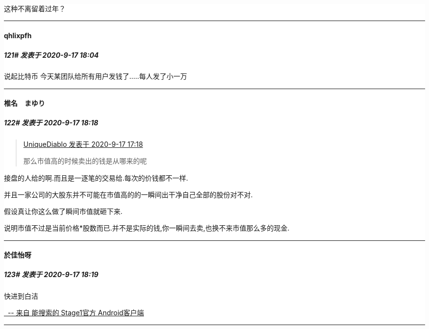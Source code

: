 这种不离留着过年？







-----

####  qhlixpfh  
##### 121#       发表于 2020-9-17 18:04




说起比特币 今天某团队给所有用户发钱了.....每人发了小一万







-----

####  椎名　まゆり  
##### 122#       发表于 2020-9-17 18:18



<blockquote><a href="httphttps://bbs.saraba1st.com/2b/forum.php?mod=redirect&amp;goto=findpost&amp;pid=48767173&amp;ptid=1960191" target="_blank">UniqueDiablo 发表于 2020-9-17 17:18</a>

那么市值高的时候卖出的钱是从哪来的呢</blockquote>
接盘的人给的啊.而且是一逐笔的交易给.每次的价钱都不一样.


并且一家公司的大股东并不可能在市值高的的一瞬间出干净自己全部的股份对不对.

假设真让你这么做了瞬间市值就砸下来.

说明市值不过是当前价格*股数而已.并不是实际的钱,你一瞬间去卖,也换不来市值那么多的现金.







-----

####  於佳怡呀  
##### 123#       发表于 2020-9-17 18:19




快进到白洁

[  -- 来自 能搜索的 Stage1官方 Android客户端](https://www.coolapk.com/apk/140634)







-----

